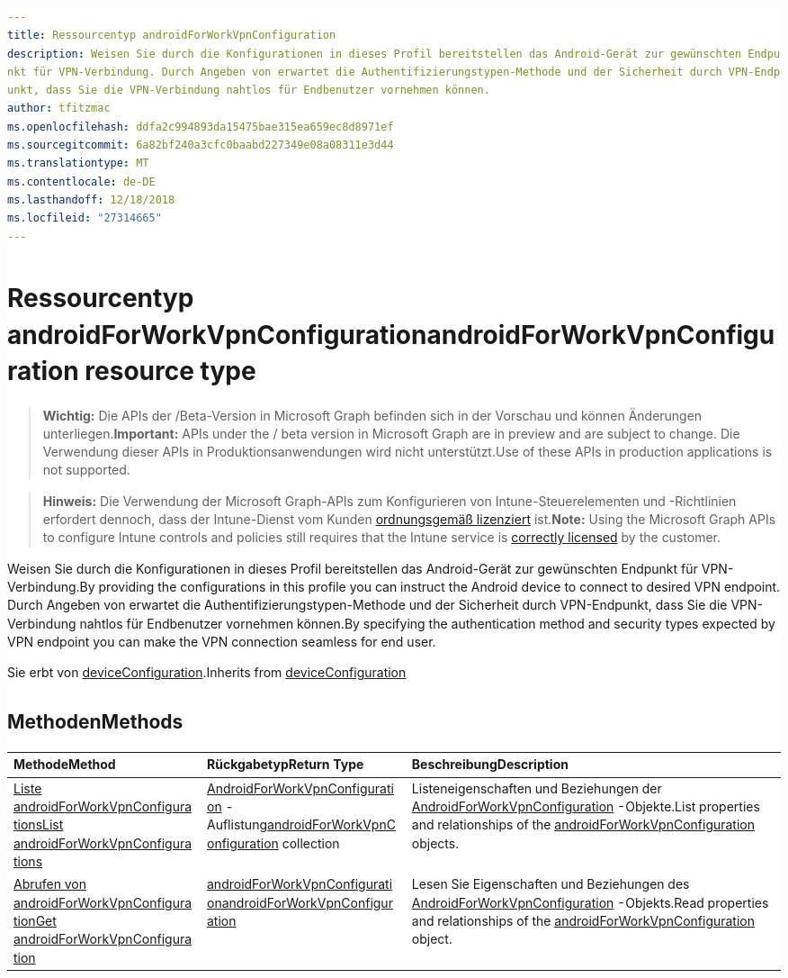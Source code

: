 ```yaml
---
title: Ressourcentyp androidForWorkVpnConfiguration
description: Weisen Sie durch die Konfigurationen in dieses Profil bereitstellen das Android-Gerät zur gewünschten Endpunkt für VPN-Verbindung. Durch Angeben von erwartet die Authentifizierungstypen-Methode und der Sicherheit durch VPN-Endpunkt, dass Sie die VPN-Verbindung nahtlos für Endbenutzer vornehmen können.
author: tfitzmac
ms.openlocfilehash: ddfa2c994893da15475bae315ea659ec8d8971ef
ms.sourcegitcommit: 6a82bf240a3cfc0baabd227349e08a08311e3d44
ms.translationtype: MT
ms.contentlocale: de-DE
ms.lasthandoff: 12/18/2018
ms.locfileid: "27314665"
---
```

# <a name="androidforworkvpnconfiguration-resource-type"></a><span data-ttu-id="e9c4f-104">Ressourcentyp androidForWorkVpnConfiguration</span><span class="sxs-lookup"><span data-stu-id="e9c4f-104">androidForWorkVpnConfiguration resource type</span></span>

> <span data-ttu-id="e9c4f-105">**Wichtig:** Die APIs der /Beta-Version in Microsoft Graph befinden sich in der Vorschau und können Änderungen unterliegen.</span><span class="sxs-lookup"><span data-stu-id="e9c4f-105">**Important:** APIs under the / beta version in Microsoft Graph are in preview and are subject to change.</span></span> <span data-ttu-id="e9c4f-106">Die Verwendung dieser APIs in Produktionsanwendungen wird nicht unterstützt.</span><span class="sxs-lookup"><span data-stu-id="e9c4f-106">Use of these APIs in production applications is not supported.</span></span>

> <span data-ttu-id="e9c4f-107">**Hinweis:** Die Verwendung der Microsoft Graph-APIs zum Konfigurieren von Intune-Steuerelementen und -Richtlinien erfordert dennoch, dass der Intune-Dienst vom Kunden [ordnungsgemäß lizenziert](https://go.microsoft.com/fwlink/?linkid=839381) ist.</span><span class="sxs-lookup"><span data-stu-id="e9c4f-107">**Note:** Using the Microsoft Graph APIs to configure Intune controls and policies still requires that the Intune service is [correctly licensed](https://go.microsoft.com/fwlink/?linkid=839381) by the customer.</span></span>

<span data-ttu-id="e9c4f-108">Weisen Sie durch die Konfigurationen in dieses Profil bereitstellen das Android-Gerät zur gewünschten Endpunkt für VPN-Verbindung.</span><span class="sxs-lookup"><span data-stu-id="e9c4f-108">By providing the configurations in this profile you can instruct the Android device to connect to desired VPN endpoint.</span></span> <span data-ttu-id="e9c4f-109">Durch Angeben von erwartet die Authentifizierungstypen-Methode und der Sicherheit durch VPN-Endpunkt, dass Sie die VPN-Verbindung nahtlos für Endbenutzer vornehmen können.</span><span class="sxs-lookup"><span data-stu-id="e9c4f-109">By specifying the authentication method and security types expected by VPN endpoint you can make the VPN connection seamless for end user.</span></span>

<span data-ttu-id="e9c4f-110">Sie erbt von [deviceConfiguration](../resources/intune-deviceconfig-deviceconfiguration.md).</span><span class="sxs-lookup"><span data-stu-id="e9c4f-110">Inherits from [deviceConfiguration](../resources/intune-deviceconfig-deviceconfiguration.md)</span></span>

## <a name="methods"></a><span data-ttu-id="e9c4f-111">Methoden</span><span class="sxs-lookup"><span data-stu-id="e9c4f-111">Methods</span></span>
|<span data-ttu-id="e9c4f-112">Methode</span><span class="sxs-lookup"><span data-stu-id="e9c4f-112">Method</span></span>|<span data-ttu-id="e9c4f-113">Rückgabetyp</span><span class="sxs-lookup"><span data-stu-id="e9c4f-113">Return Type</span></span>|<span data-ttu-id="e9c4f-114">Beschreibung</span><span class="sxs-lookup"><span data-stu-id="e9c4f-114">Description</span></span>|
|:---|:---|:---|
|[<span data-ttu-id="e9c4f-115">Liste androidForWorkVpnConfigurations</span><span class="sxs-lookup"><span data-stu-id="e9c4f-115">List androidForWorkVpnConfigurations</span></span>](../api/intune-deviceconfig-androidforworkvpnconfiguration-list.md)|<span data-ttu-id="e9c4f-116">[AndroidForWorkVpnConfiguration](../resources/intune-deviceconfig-androidforworkvpnconfiguration.md) -Auflistung</span><span class="sxs-lookup"><span data-stu-id="e9c4f-116">[androidForWorkVpnConfiguration](../resources/intune-deviceconfig-androidforworkvpnconfiguration.md) collection</span></span>|<span data-ttu-id="e9c4f-117">Listeneigenschaften und Beziehungen der [AndroidForWorkVpnConfiguration](../resources/intune-deviceconfig-androidforworkvpnconfiguration.md) -Objekte.</span><span class="sxs-lookup"><span data-stu-id="e9c4f-117">List properties and relationships of the [androidForWorkVpnConfiguration](../resources/intune-deviceconfig-androidforworkvpnconfiguration.md) objects.</span></span>|
|[<span data-ttu-id="e9c4f-118">Abrufen von androidForWorkVpnConfiguration</span><span class="sxs-lookup"><span data-stu-id="e9c4f-118">Get androidForWorkVpnConfiguration</span></span>](../api/intune-deviceconfig-androidforworkvpnconfiguration-get.md)|[<span data-ttu-id="e9c4f-119">androidForWorkVpnConfiguration</span><span class="sxs-lookup"><span data-stu-id="e9c4f-119">androidForWorkVpnConfiguration</span></span>](../resources/intune-deviceconfig-androidforworkvpnconfiguration.md)|<span data-ttu-id="e9c4f-120">Lesen Sie Eigenschaften und Beziehungen des [AndroidForWorkVpnConfiguration](../resources/intune-deviceconfig-androidforworkvpnconfiguration.md) -Objekts.</span><span class="sxs-lookup"><span data-stu-id="e9c4f-120">Read properties and relationships of the [androidForWorkVpnConfiguration](../resources/intune-deviceconfig-androidforworkvpnconfiguration.md) object.</span></span>|